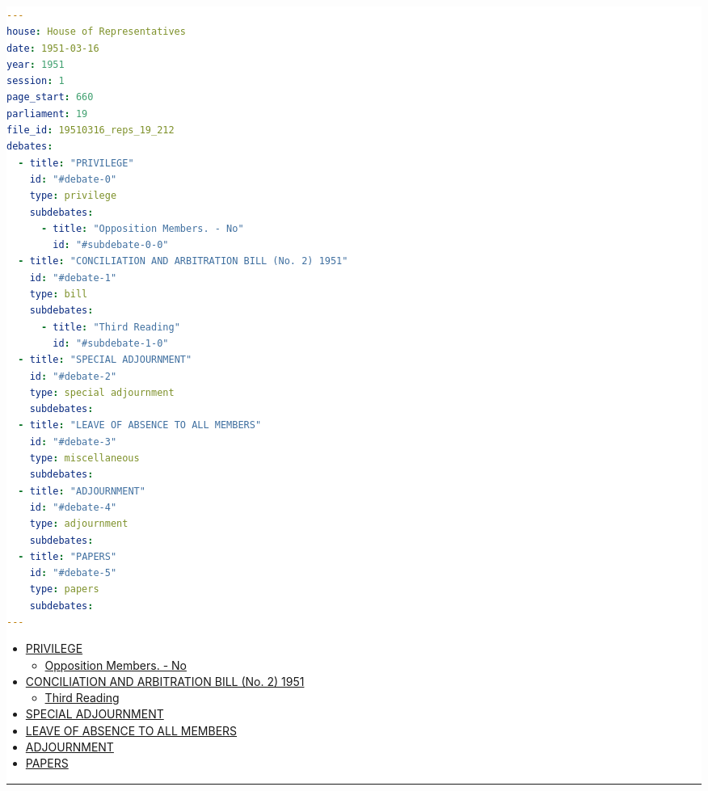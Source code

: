 ```yaml
---
house: House of Representatives
date: 1951-03-16
year: 1951
session: 1
page_start: 660
parliament: 19
file_id: 19510316_reps_19_212
debates:
  - title: "PRIVILEGE"
    id: "#debate-0"
    type: privilege
    subdebates:
      - title: "Opposition Members. - No"
        id: "#subdebate-0-0"
  - title: "CONCILIATION AND ARBITRATION BILL (No. 2) 1951"
    id: "#debate-1"
    type: bill
    subdebates:
      - title: "Third Reading"
        id: "#subdebate-1-0"
  - title: "SPECIAL ADJOURNMENT"
    id: "#debate-2"
    type: special adjournment
    subdebates:
  - title: "LEAVE OF ABSENCE TO ALL MEMBERS"
    id: "#debate-3"
    type: miscellaneous
    subdebates:
  - title: "ADJOURNMENT"
    id: "#debate-4"
    type: adjournment
    subdebates:
  - title: "PAPERS"
    id: "#debate-5"
    type: papers
    subdebates:
---
```


* [PRIVILEGE](#debate-0)
    * [Opposition Members. - No](#subdebate-0-0)
* [CONCILIATION AND ARBITRATION BILL (No. 2) 1951](#debate-1)
    * [Third Reading](#subdebate-1-0)
* [SPECIAL ADJOURNMENT](#debate-2)
* [LEAVE OF ABSENCE TO ALL MEMBERS](#debate-3)
* [ADJOURNMENT](#debate-4)
* [PAPERS](#debate-5)


----
